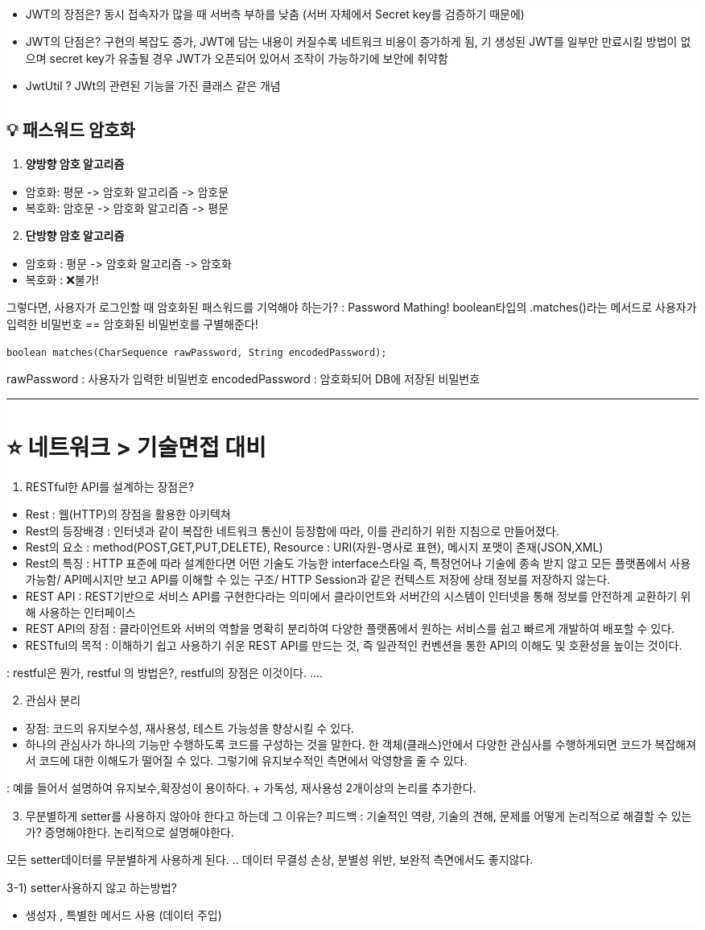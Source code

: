 - JWT의 장점은? 동시 접속자가 많을 때 서버측 부하를 낮춤 (서버 자체에서 Secret key를 검증하기 때문에)
- JWT의 단점은? 구현의 복잡도 증가, JWT에 담는 내용이 커질수록 네트워크 비용이 증가하게 됨, 기 생성된 JWT를 일부만 만료시킬 방법이 없으며 secret key가 유출될 경우 JWT가 오픈되어 있어서 조작이 가능하기에 보안에 취약함

- JwtUtil ? JWt의 관련된 기능을 가진 클래스 같은 개념

## 💡 패스워드 암호화

1) **양방향 암호 알고리즘** 
- 암호화: 평문 -> 암호화 알고리즘 -> 암호문
- 복호화: 암호문 -> 암호화 알고리즘 -> 평문

2) **단방향 암호 알고리즘**
- 암호화 : 평문 -> 암호화 알고리즘 -> 암호화
- 복호화 : ❌불가!

그렇다면, 사용자가 로그인할 때 암호화된 패스워드를 기억해야 하는가? 
: Password Mathing! boolean타입의 .matches()라는 메서드로 사용자가 입력한 비밀번호 == 암호화된 비밀번호를 구별해준다!

```
boolean matches(CharSequence rawPassword, String encodedPassword);
```
rawPassword : 사용자가 입력한 비밀번호
encodedPassword : 암호화되어 DB에 저장된 비밀번호


---------------------------------------------------------------------

# ⭐ 네트워크 > 기술면접 대비

1) RESTful한 API를 설계하는 장점은?
- Rest : 웹(HTTP)의 장점을 활용한 아키텍쳐
- Rest의 등장배경 : 인터넷과 같이 복잡한 네트워크 통신이 등장함에 따라, 이를 관리하기 위한 지침으로 만들어졌다. 
- Rest의 요소 : method(POST,GET,PUT,DELETE), Resource : URI(자원-명사로 표현), 메시지 포맷이 존재(JSON,XML)
- Rest의 특징 : HTTP 표준에 따라 설계한다면 어떤 기술도 가능한 interface스타일 즉, 특정언어나 기술에 종속 받지 않고 모든 플랫폼에서 사용 가능함/ API메시지만 보고 API를 이해할 수 있는 구조/ HTTP Session과 같은 컨텍스트 저장에 상태 정보를 저장하지 않는다. 
- REST API : REST기반으로 서비스 API를 구현한다라는 의미에서 클라이언트와 서버간의 시스템이 인터넷을 통해 정보를 안전하게 교환하기 위해 사용하는 인터페이스
- REST API의 장점 : 클라이언트와 서버의 역할을 명확히 분리하여 다양한 플랫폼에서 원하는 서비스를 쉽고 빠르게 개발하여 배포할 수 있다.
- RESTful의 목적 : 이해하기 쉽고 사용하기 쉬운 REST API를 만드는 것, 즉 일관적인 컨벤션을 통한 API의 이해도 및 호환성을 높이는 것이다.

: restful은 뭔가, restful 의 방법은?, restful의 장점은 이것이다. .... 

2) 관심사 분리
- 장점: 코드의 유지보수성, 재사용성, 테스트 가능성을 향상시킬 수 있다.
- 하나의 관심사가 하나의 기능만 수행하도록 코드를 구성하는 것을 말한다. 한 객체(클래스)안에서 다양한 관심사를 수행하게되면 코드가
복잡해져서 코드에 대한 이해도가 떨어질 수 있다. 그렇기에 유지보수적인 측면에서 악영향을 줄 수 있다. 

: 예를 들어서 설명하여 유지보수,확장성이 용이하다. + 가독성, 재사용성 2개이상의 논리를 추가한다. 

3) 무분별하게 setter를 사용하지 않아야 한다고 하는데 그 이유는? 
피드백 : 기술적인 역량, 기술의 견해, 문제를 어떻게 논리적으로 해결할 수 있는가? 증명해야한다. 
논리적으로 설명해야한다.  

모든 setter데이터를 무분별하게 사용하게 된다. .. 데이터 무결성 손상, 분별성 위반, 보완적 측면에서도 좋지않다. 

3-1) setter사용하지 않고 하는방법?
- 생성자 , 특별한 메서드 사용 (데이터 주입)

